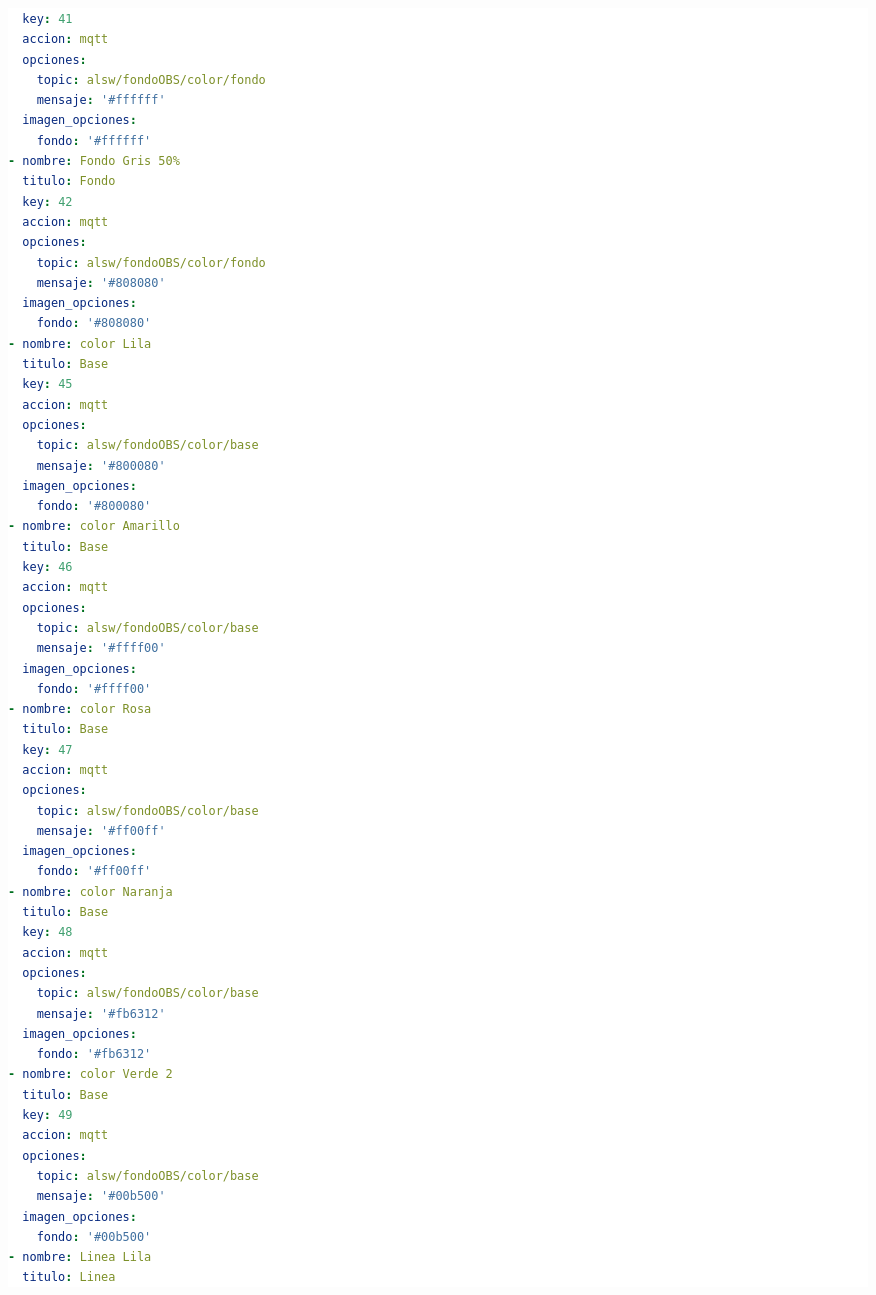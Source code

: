 ```yaml
  key: 41
  accion: mqtt
  opciones:
    topic: alsw/fondoOBS/color/fondo
    mensaje: '#ffffff'
  imagen_opciones:
    fondo: '#ffffff'
- nombre: Fondo Gris 50%
  titulo: Fondo
  key: 42
  accion: mqtt
  opciones:
    topic: alsw/fondoOBS/color/fondo
    mensaje: '#808080'
  imagen_opciones:
    fondo: '#808080'
- nombre: color Lila
  titulo: Base
  key: 45
  accion: mqtt
  opciones:
    topic: alsw/fondoOBS/color/base
    mensaje: '#800080'
  imagen_opciones:
    fondo: '#800080'
- nombre: color Amarillo
  titulo: Base
  key: 46
  accion: mqtt
  opciones:
    topic: alsw/fondoOBS/color/base
    mensaje: '#ffff00'
  imagen_opciones:
    fondo: '#ffff00'
- nombre: color Rosa
  titulo: Base
  key: 47
  accion: mqtt
  opciones:
    topic: alsw/fondoOBS/color/base
    mensaje: '#ff00ff'
  imagen_opciones:
    fondo: '#ff00ff'
- nombre: color Naranja
  titulo: Base
  key: 48
  accion: mqtt
  opciones:
    topic: alsw/fondoOBS/color/base
    mensaje: '#fb6312'
  imagen_opciones:
    fondo: '#fb6312'
- nombre: color Verde 2
  titulo: Base
  key: 49
  accion: mqtt
  opciones:
    topic: alsw/fondoOBS/color/base
    mensaje: '#00b500'
  imagen_opciones:
    fondo: '#00b500'
- nombre: Linea Lila
  titulo: Linea
```